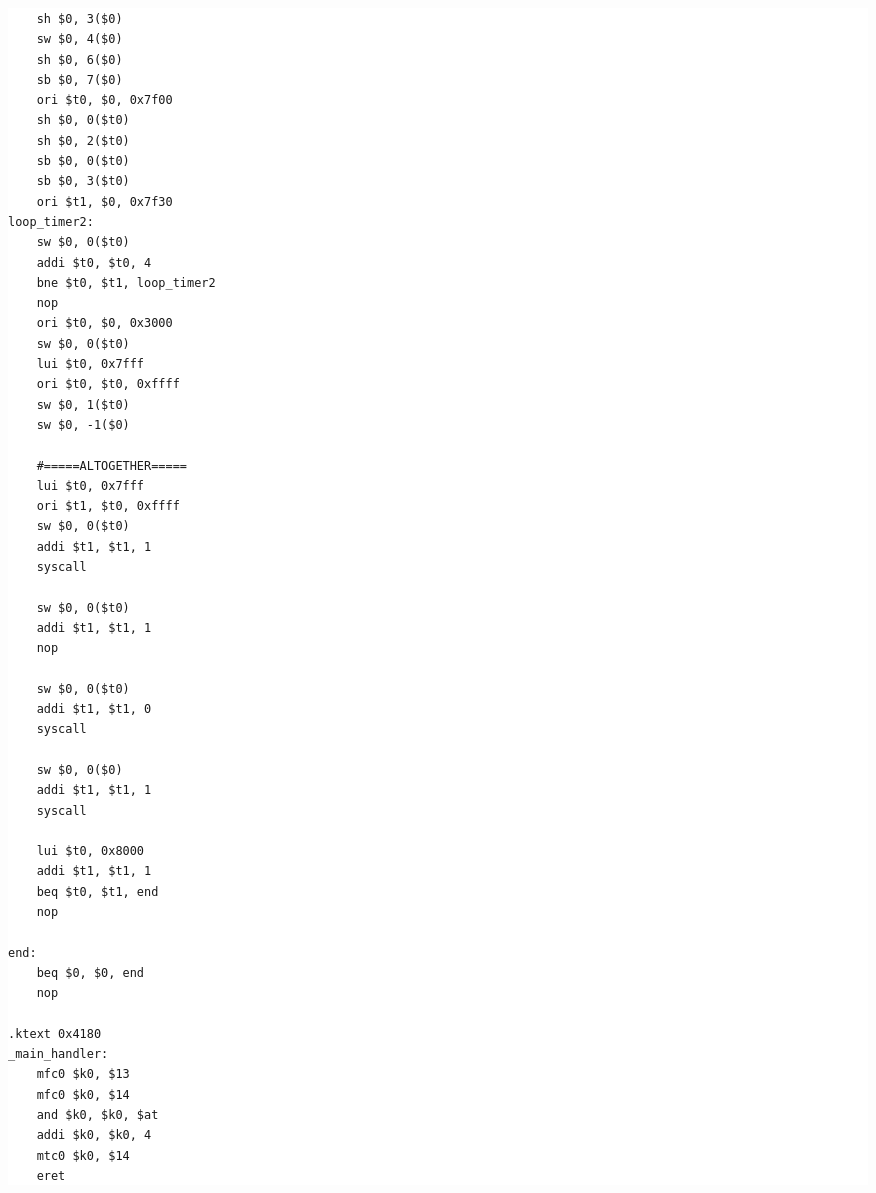 ```assembly
    sh $0, 3($0)
    sw $0, 4($0)
    sh $0, 6($0)
    sb $0, 7($0)
    ori $t0, $0, 0x7f00
    sh $0, 0($t0)
    sh $0, 2($t0)
    sb $0, 0($t0)
    sb $0, 3($t0)
    ori $t1, $0, 0x7f30
loop_timer2:
	sw $0, 0($t0)
	addi $t0, $t0, 4
    bne $t0, $t1, loop_timer2
    nop
    ori $t0, $0, 0x3000
    sw $0, 0($t0)
    lui $t0, 0x7fff
    ori $t0, $t0, 0xffff
	sw $0, 1($t0)
	sw $0, -1($0)

	#=====ALTOGETHER=====
	lui $t0, 0x7fff
	ori $t1, $t0, 0xffff
	sw $0, 0($t0)
	addi $t1, $t1, 1
	syscall
	
	sw $0, 0($t0)
	addi $t1, $t1, 1
	nop
	
	sw $0, 0($t0)
	addi $t1, $t1, 0
	syscall
	
	sw $0, 0($0)
	addi $t1, $t1, 1
	syscall
	
	lui $t0, 0x8000
	addi $t1, $t1, 1
	beq $t0, $t1, end
	nop

end:
    beq $0, $0, end
    nop

.ktext 0x4180
_main_handler:
    mfc0 $k0, $13
    mfc0 $k0, $14
    and $k0, $k0, $at
    addi $k0, $k0, 4
    mtc0 $k0, $14
    eret

```
